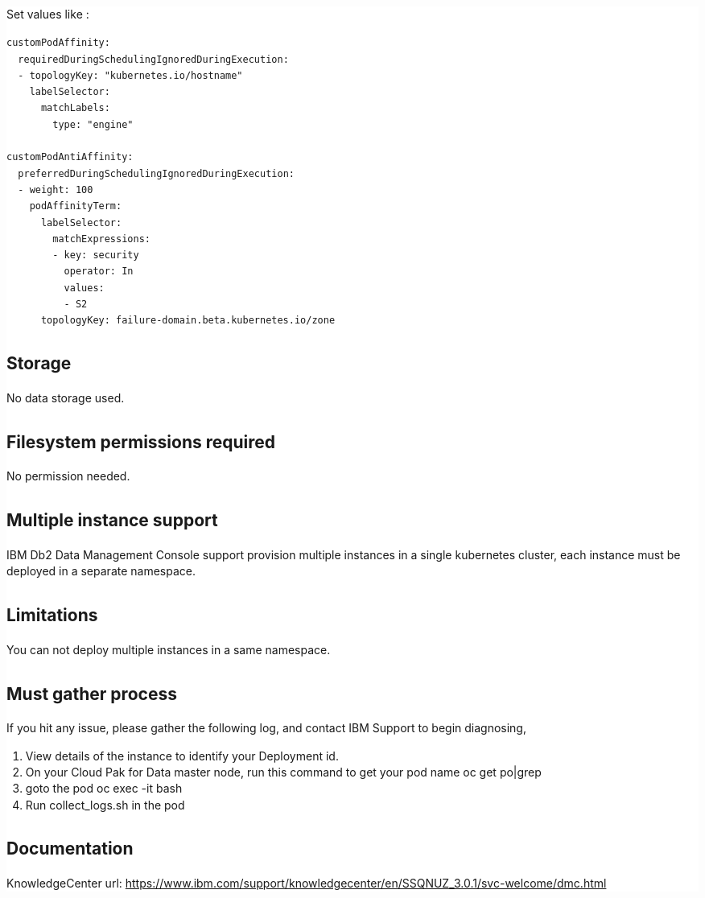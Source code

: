 Set values like :

```
customPodAffinity:
  requiredDuringSchedulingIgnoredDuringExecution:
  - topologyKey: "kubernetes.io/hostname"
    labelSelector:
      matchLabels:
        type: "engine"

customPodAntiAffinity:
  preferredDuringSchedulingIgnoredDuringExecution:
  - weight: 100
    podAffinityTerm:
      labelSelector:
        matchExpressions:
        - key: security
          operator: In
          values:
          - S2
      topologyKey: failure-domain.beta.kubernetes.io/zone
```

## Storage
No data storage used.


## Filesystem permissions required 

No permission needed.

## Multiple instance support
IBM Db2 Data Management Console support provision multiple instances in a single kubernetes cluster, each instance must be deployed in a separate namespace.

## Limitations
You can not deploy multiple instances in a same namespace.

## Must gather process
If you hit any issue, please gather the following log, and contact IBM Support to begin diagnosing,
1. View details of the instance to identify your Deployment id.
2. On your Cloud Pak for Data master node, run this command to get your pod name
  oc get po|grep <Deployment id>
3. goto the pod
  oc exec -it <pod name>  bash
4. Run collect_logs.sh in the pod

## Documentation
KnowledgeCenter url: https://www.ibm.com/support/knowledgecenter/en/SSQNUZ_3.0.1/svc-welcome/dmc.html




